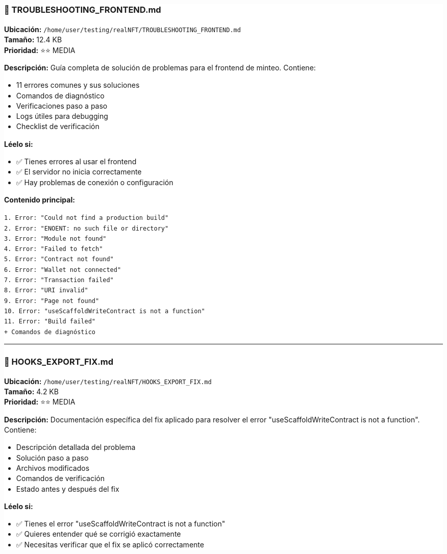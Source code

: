 ### 🔧 TROUBLESHOOTING_FRONTEND.md
**Ubicación:** `/home/user/testing/realNFT/TROUBLESHOOTING_FRONTEND.md`  
**Tamaño:** 12.4 KB  
**Prioridad:** ⭐⭐ MEDIA

**Descripción:**
Guía completa de solución de problemas para el frontend de minteo. Contiene:
- 11 errores comunes y sus soluciones
- Comandos de diagnóstico
- Verificaciones paso a paso
- Logs útiles para debugging
- Checklist de verificación

**Léelo si:**
- ✅ Tienes errores al usar el frontend
- ✅ El servidor no inicia correctamente
- ✅ Hay problemas de conexión o configuración

**Contenido principal:**
```
1. Error: "Could not find a production build"
2. Error: "ENOENT: no such file or directory"
3. Error: "Module not found"
4. Error: "Failed to fetch"
5. Error: "Contract not found"
6. Error: "Wallet not connected"
7. Error: "Transaction failed"
8. Error: "URI invalid"
9. Error: "Page not found"
10. Error: "useScaffoldWriteContract is not a function"
11. Error: "Build failed"
+ Comandos de diagnóstico
```

---

### 🔧 HOOKS_EXPORT_FIX.md
**Ubicación:** `/home/user/testing/realNFT/HOOKS_EXPORT_FIX.md`  
**Tamaño:** 4.2 KB  
**Prioridad:** ⭐⭐ MEDIA

**Descripción:**
Documentación específica del fix aplicado para resolver el error "useScaffoldWriteContract is not a function". Contiene:
- Descripción detallada del problema
- Solución paso a paso
- Archivos modificados
- Comandos de verificación
- Estado antes y después del fix

**Léelo si:**
- ✅ Tienes el error "useScaffoldWriteContract is not a function"
- ✅ Quieres entender qué se corrigió exactamente
- ✅ Necesitas verificar que el fix se aplicó correctamente
